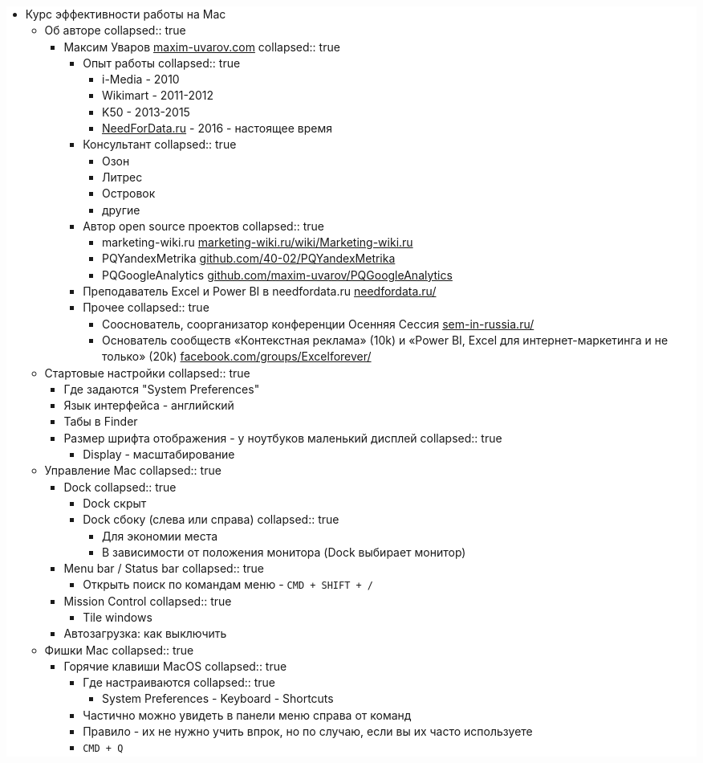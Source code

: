 - Курс эффективности работы на Mac
	- Об авторе
	  collapsed:: true
		- Максим Уваров   [maxim-uvarov.com](https://maximuvarov.com)
		  collapsed:: true
			- Опыт работы
			  collapsed:: true
				- i-Media - 2010
				- Wikimart - 2011-2012
				- K50 - 2013-2015
				- [NeedForData.ru](https://needfordata.ru/) - 2016 - настоящее время
			- Консультант
			  collapsed:: true
				- Озон
				- Литрес
				- Островок
				- другие
			- Автор open source проектов
			  collapsed:: true
				- marketing-wiki.ru   [marketing-wiki.ru/wiki/Marketing-wiki.ru](marketing-wiki.ru/wiki/Marketing-wiki.ru)
				- PQYandexMetrika   [github.com/40-02/PQYandexMetrika](github.com/40-02/PQYandexMetrika)
				- PQGoogleAnalytics   [github.com/maxim-uvarov/PQGoogleAnalytics](github.com/maxim-uvarov/PQGoogleAnalytics)
			- Преподаватель Excel и Power BI  в needfordata.ru   [needfordata.ru/](needfordata.ru/)
			- Прочее
			  collapsed:: true
				- Сооснователь, соорганизатор конференции Осенняя Сессия    [sem-in-russia.ru/](sem-in-russia.ru/)
				- Основатель сообществ «Контекстная реклама» (10k) и «Power BI, Excel для  интернет-маркетинга и не только» (20k)   [facebook.com/groups/Excelforever/](facebook.com/groups/Excelforever/)
	- Стартовые настройки
	  collapsed:: true
		- Где задаются  "System Preferences"
		- Язык интерфейса - английский
		- Табы в Finder
		- Размер шрифта отображения - у ноутбуков маленький дисплей
		  collapsed:: true
			- Display - масштабирование
	- Управление Mac
	  collapsed:: true
		- Dock
		  collapsed:: true
			- Dock скрыт
			- Dock сбоку (слева или справа)
			  collapsed:: true
				- Для экономии места
				- В зависимости от положения монитора (Dock выбирает монитор)
		- Menu bar / Status bar
		  collapsed:: true
			- Открыть поиск по командам меню - `CMD + SHIFT + /`
		- Mission Control
		  collapsed:: true
			- Tile windows
		- Автозагрузка: как выключить
	- Фишки Mac
	  collapsed:: true
		- Горячие клавиши MacOS
		  collapsed:: true
			- Где настраиваются
			  collapsed:: true
				- System Preferences - Keyboard - Shortcuts
			- Частично можно увидеть в панели меню справа от команд
			- Правило - их не нужно учить впрок, но по случаю, если вы их часто используете
			- `CMD + Q`